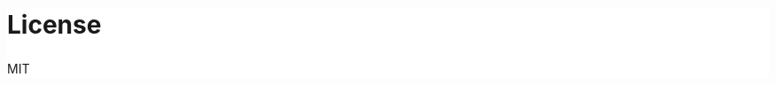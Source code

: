 License
==========

MIT


[toots]:http://github.com/toots
[jamespadolsey]:http://github.com/padolsey
[crcn]:http://github.com/crcn
[cliftonc]:http://github.com/cliftonc
[neyric]:http://github.com/neyric
[humanchimp]:http://github.com/humanchimp
[errorprone]:http://github.com/ErrorProne
[danhbear]:http://github.com/danhbear
[jordanabderrachid]:http://github.com/jordanabderrachid
